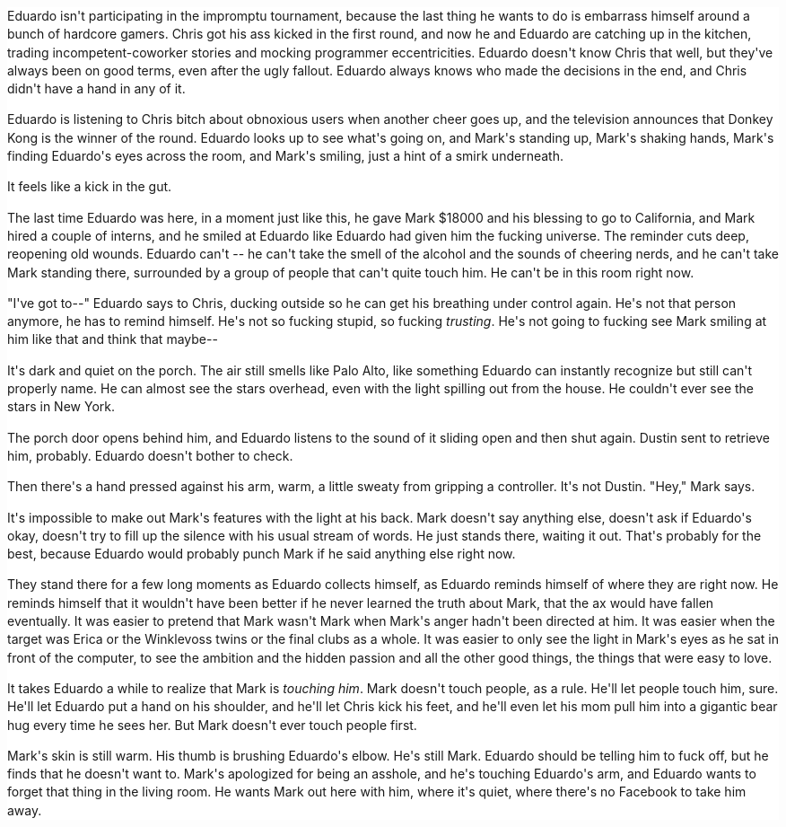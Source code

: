 Eduardo isn't participating in the impromptu tournament, because the last thing he wants to do is embarrass himself around a bunch of hardcore gamers. Chris got his ass kicked in the first round, and now he and Eduardo are catching up in the kitchen, trading incompetent\-coworker stories and mocking programmer eccentricities. Eduardo doesn't know Chris that well, but they've always been on good terms, even after the ugly fallout. Eduardo always knows who made the decisions in the end, and Chris didn't have a hand in any of it.

Eduardo is listening to Chris bitch about obnoxious users when another cheer goes up, and the television announces that Donkey Kong is the winner of the round. Eduardo looks up to see what's going on, and Mark's standing up, Mark's shaking hands, Mark's finding Eduardo's eyes across the room, and Mark's smiling, just a hint of a smirk underneath.

It feels like a kick in the gut.

The last time Eduardo was here, in a moment just like this, he gave Mark $18000 and his blessing to go to California, and Mark hired a couple of interns, and he smiled at Eduardo like Eduardo had given him the fucking universe. The reminder cuts deep, reopening old wounds. Eduardo can't \-\- he can't take the smell of the alcohol and the sounds of cheering nerds, and he can't take Mark standing there, surrounded by a group of people that can't quite touch him. He can't be in this room right now.

"I've got to\-\-" Eduardo says to Chris, ducking outside so he can get his breathing under control again. He's not that person anymore, he has to remind himself. He's not so fucking stupid, so fucking *trusting*. He's not going to fucking see Mark smiling at him like that and think that maybe\-\-

It's dark and quiet on the porch. The air still smells like Palo Alto, like something Eduardo can instantly recognize but still can't properly name. He can almost see the stars overhead, even with the light spilling out from the house. He couldn't ever see the stars in New York.

The porch door opens behind him, and Eduardo listens to the sound of it sliding open and then shut again. Dustin sent to retrieve him, probably. Eduardo doesn't bother to check.

Then there's a hand pressed against his arm, warm, a little sweaty from gripping a controller. It's not Dustin. "Hey," Mark says.

It's impossible to make out Mark's features with the light at his back. Mark doesn't say anything else, doesn't ask if Eduardo's okay, doesn't try to fill up the silence with his usual stream of words. He just stands there, waiting it out. That's probably for the best, because Eduardo would probably punch Mark if he said anything else right now.

They stand there for a few long moments as Eduardo collects himself, as Eduardo reminds himself of where they are right now. He reminds himself that it wouldn't have been better if he never learned the truth about Mark, that the ax would have fallen eventually. It was easier to pretend that Mark wasn't Mark when Mark's anger hadn't been directed at him. It was easier when the target was Erica or the Winklevoss twins or the final clubs as a whole. It was easier to only see the light in Mark's eyes as he sat in front of the computer, to see the ambition and the hidden passion and all the other good things, the things that were easy to love.

It takes Eduardo a while to realize that Mark is *touching him*. Mark doesn't touch people, as a rule. He'll let people touch him, sure. He'll let Eduardo put a hand on his shoulder, and he'll let Chris kick his feet, and he'll even let his mom pull him into a gigantic bear hug every time he sees her. But Mark doesn't ever touch people first.

Mark's skin is still warm. His thumb is brushing Eduardo's elbow. He's still Mark. Eduardo should be telling him to fuck off, but he finds that he doesn't want to. Mark's apologized for being an asshole, and he's touching Eduardo's arm, and Eduardo wants to forget that thing in the living room. He wants Mark out here with him, where it's quiet, where there's no Facebook to take him away.
